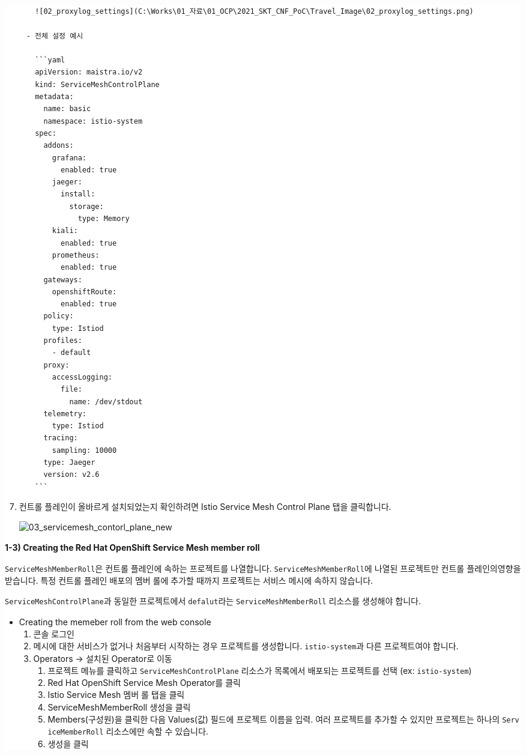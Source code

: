            ![02_proxylog_settings](C:\Works\01_자료\01_OCP\2021_SKT_CNF_PoC\Travel_Image\02_proxylog_settings.png)
       
         - 전체 설정 예시
       
           ```yaml
           apiVersion: maistra.io/v2
           kind: ServiceMeshControlPlane
           metadata:
             name: basic
             namespace: istio-system
           spec:
             addons:
               grafana:
                 enabled: true
               jaeger:
                 install:
                   storage:
                     type: Memory
               kiali:
                 enabled: true
               prometheus:
                 enabled: true
             gateways:
               openshiftRoute:
                 enabled: true
             policy:
               type: Istiod
             profiles:
               - default
             proxy:
               accessLogging:
                 file:
                   name: /dev/stdout
             telemetry:
               type: Istiod
             tracing:
               sampling: 10000
             type: Jaeger
             version: v2.6
           ```
     
  7. 컨트롤 플레인이 올바르게 설치되었는지 확인하려면 Istio Service Mesh Control Plane 탭을 클릭합니다.
  
     ![03_servicemesh_contorl_plane_new](C:\Works\01_자료\01_OCP\2021_SKT_CNF_PoC\Travel_Image\03_servicemesh_contorl_plane_new.png)


**1-3) Creating the Red Hat OpenShift Service Mesh member roll**

`ServiceMeshMemberRoll`은 컨트롤 플레인에 속하는 프로젝트를 나열합니다. `ServiceMeshMemberRoll`에 나열된 프로젝트만 컨트롤 플레인의영향을 받습니다. 특정 컨트롤 플레인 배포의 멤버 롤에 추가할 때까지 프로젝트는 서비스 메시에 속하지 않습니다.

`ServiceMeshControlPlane`과 동일한 프로젝트에서 `defalut`라는 `ServiceMeshMemberRoll` 리소스를 생성해야 합니다. 

- Creating the memeber roll from the web console
  1. 콘솔 로그인
  2. 메시에 대한 서비스가 없거나 처음부터 시작하는 경우 프로젝트를 생성합니다. `istio-system`과 다른 프로젝트여야 합니다.
  3. Operators -> 설치된 Operator로 이동
     1. 프로젝트 메뉴를 클릭하고 `ServiceMeshControlPlane` 리소스가 목록에서 배포되는 프로젝트를 선택 (ex: `istio-system`)
     2. Red Hat OpenShift Service Mesh Operator를 클릭
     3. Istio Service Mesh 멤버 롤 탭을 클릭
     4. ServiceMeshMemberRoll 생성을 클릭
     5. Members(구성원)을 클릭한 다음 Values(값) 필드에 프로젝트 이름을 입력. 여러 프로젝트를 추가할 수 있지만 프로젝트는 하나의 `ServiceMemberRoll` 리소스에만 속할 수 있습니다.
     6. 생성을 클릭
